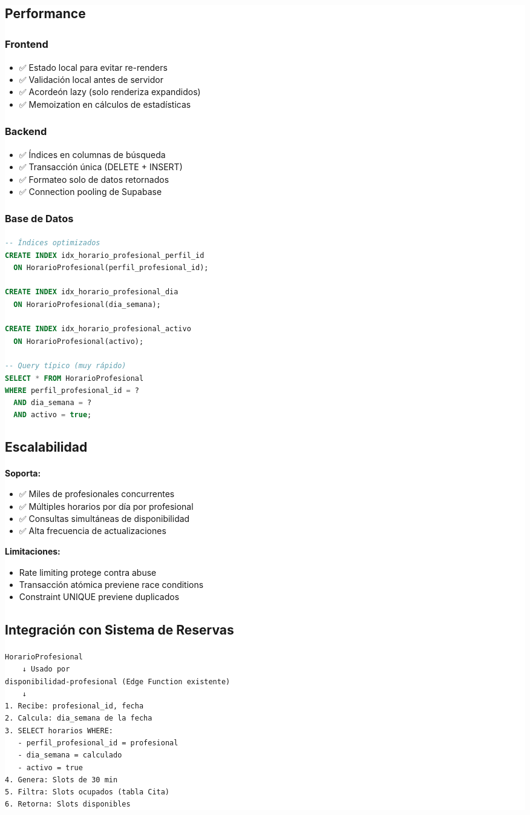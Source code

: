 ## Performance

### Frontend
- ✅ Estado local para evitar re-renders
- ✅ Validación local antes de servidor
- ✅ Acordeón lazy (solo renderiza expandidos)
- ✅ Memoization en cálculos de estadísticas

### Backend
- ✅ Índices en columnas de búsqueda
- ✅ Transacción única (DELETE + INSERT)
- ✅ Formateo solo de datos retornados
- ✅ Connection pooling de Supabase

### Base de Datos
```sql
-- Índices optimizados
CREATE INDEX idx_horario_profesional_perfil_id
  ON HorarioProfesional(perfil_profesional_id);

CREATE INDEX idx_horario_profesional_dia
  ON HorarioProfesional(dia_semana);

CREATE INDEX idx_horario_profesional_activo
  ON HorarioProfesional(activo);

-- Query típico (muy rápido)
SELECT * FROM HorarioProfesional
WHERE perfil_profesional_id = ?
  AND dia_semana = ?
  AND activo = true;
```

## Escalabilidad

**Soporta:**
- ✅ Miles de profesionales concurrentes
- ✅ Múltiples horarios por día por profesional
- ✅ Consultas simultáneas de disponibilidad
- ✅ Alta frecuencia de actualizaciones

**Limitaciones:**
- Rate limiting protege contra abuse
- Transacción atómica previene race conditions
- Constraint UNIQUE previene duplicados

## Integración con Sistema de Reservas

```
HorarioProfesional
    ↓ Usado por
disponibilidad-profesional (Edge Function existente)
    ↓
1. Recibe: profesional_id, fecha
2. Calcula: dia_semana de la fecha
3. SELECT horarios WHERE:
   - perfil_profesional_id = profesional
   - dia_semana = calculado
   - activo = true
4. Genera: Slots de 30 min
5. Filtra: Slots ocupados (tabla Cita)
6. Retorna: Slots disponibles
```